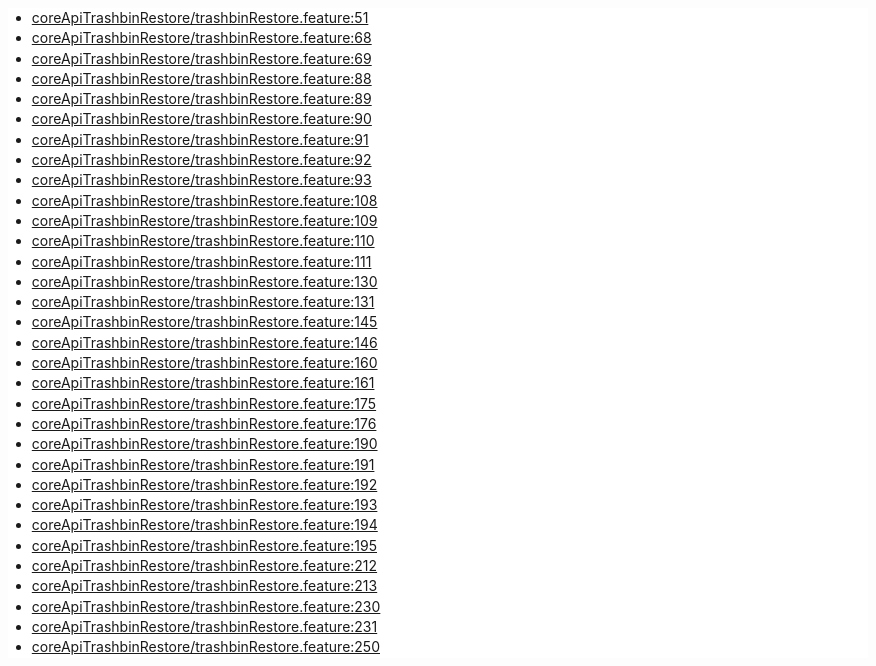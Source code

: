 - [coreApiTrashbinRestore/trashbinRestore.feature:51](https://github.com/owncloud/ocis/blob/master/tests/acceptance/features/coreApiTrashbinRestore/trashbinRestore.feature#L51)
- [coreApiTrashbinRestore/trashbinRestore.feature:68](https://github.com/owncloud/ocis/blob/master/tests/acceptance/features/coreApiTrashbinRestore/trashbinRestore.feature#L68)
- [coreApiTrashbinRestore/trashbinRestore.feature:69](https://github.com/owncloud/ocis/blob/master/tests/acceptance/features/coreApiTrashbinRestore/trashbinRestore.feature#L69)
- [coreApiTrashbinRestore/trashbinRestore.feature:88](https://github.com/owncloud/ocis/blob/master/tests/acceptance/features/coreApiTrashbinRestore/trashbinRestore.feature#L88)
- [coreApiTrashbinRestore/trashbinRestore.feature:89](https://github.com/owncloud/ocis/blob/master/tests/acceptance/features/coreApiTrashbinRestore/trashbinRestore.feature#L89)
- [coreApiTrashbinRestore/trashbinRestore.feature:90](https://github.com/owncloud/ocis/blob/master/tests/acceptance/features/coreApiTrashbinRestore/trashbinRestore.feature#L90)
- [coreApiTrashbinRestore/trashbinRestore.feature:91](https://github.com/owncloud/ocis/blob/master/tests/acceptance/features/coreApiTrashbinRestore/trashbinRestore.feature#L91)
- [coreApiTrashbinRestore/trashbinRestore.feature:92](https://github.com/owncloud/ocis/blob/master/tests/acceptance/features/coreApiTrashbinRestore/trashbinRestore.feature#L92)
- [coreApiTrashbinRestore/trashbinRestore.feature:93](https://github.com/owncloud/ocis/blob/master/tests/acceptance/features/coreApiTrashbinRestore/trashbinRestore.feature#L93)
- [coreApiTrashbinRestore/trashbinRestore.feature:108](https://github.com/owncloud/ocis/blob/master/tests/acceptance/features/coreApiTrashbinRestore/trashbinRestore.feature#L108)
- [coreApiTrashbinRestore/trashbinRestore.feature:109](https://github.com/owncloud/ocis/blob/master/tests/acceptance/features/coreApiTrashbinRestore/trashbinRestore.feature#L109)
- [coreApiTrashbinRestore/trashbinRestore.feature:110](https://github.com/owncloud/ocis/blob/master/tests/acceptance/features/coreApiTrashbinRestore/trashbinRestore.feature#L110)
- [coreApiTrashbinRestore/trashbinRestore.feature:111](https://github.com/owncloud/ocis/blob/master/tests/acceptance/features/coreApiTrashbinRestore/trashbinRestore.feature#L111)
- [coreApiTrashbinRestore/trashbinRestore.feature:130](https://github.com/owncloud/ocis/blob/master/tests/acceptance/features/coreApiTrashbinRestore/trashbinRestore.feature#L130)
- [coreApiTrashbinRestore/trashbinRestore.feature:131](https://github.com/owncloud/ocis/blob/master/tests/acceptance/features/coreApiTrashbinRestore/trashbinRestore.feature#L131)
- [coreApiTrashbinRestore/trashbinRestore.feature:145](https://github.com/owncloud/ocis/blob/master/tests/acceptance/features/coreApiTrashbinRestore/trashbinRestore.feature#L145)
- [coreApiTrashbinRestore/trashbinRestore.feature:146](https://github.com/owncloud/ocis/blob/master/tests/acceptance/features/coreApiTrashbinRestore/trashbinRestore.feature#L146)
- [coreApiTrashbinRestore/trashbinRestore.feature:160](https://github.com/owncloud/ocis/blob/master/tests/acceptance/features/coreApiTrashbinRestore/trashbinRestore.feature#L160)
- [coreApiTrashbinRestore/trashbinRestore.feature:161](https://github.com/owncloud/ocis/blob/master/tests/acceptance/features/coreApiTrashbinRestore/trashbinRestore.feature#L161)
- [coreApiTrashbinRestore/trashbinRestore.feature:175](https://github.com/owncloud/ocis/blob/master/tests/acceptance/features/coreApiTrashbinRestore/trashbinRestore.feature#L175)
- [coreApiTrashbinRestore/trashbinRestore.feature:176](https://github.com/owncloud/ocis/blob/master/tests/acceptance/features/coreApiTrashbinRestore/trashbinRestore.feature#L176)
- [coreApiTrashbinRestore/trashbinRestore.feature:190](https://github.com/owncloud/ocis/blob/master/tests/acceptance/features/coreApiTrashbinRestore/trashbinRestore.feature#L190)
- [coreApiTrashbinRestore/trashbinRestore.feature:191](https://github.com/owncloud/ocis/blob/master/tests/acceptance/features/coreApiTrashbinRestore/trashbinRestore.feature#L191)
- [coreApiTrashbinRestore/trashbinRestore.feature:192](https://github.com/owncloud/ocis/blob/master/tests/acceptance/features/coreApiTrashbinRestore/trashbinRestore.feature#L192)
- [coreApiTrashbinRestore/trashbinRestore.feature:193](https://github.com/owncloud/ocis/blob/master/tests/acceptance/features/coreApiTrashbinRestore/trashbinRestore.feature#L193)
- [coreApiTrashbinRestore/trashbinRestore.feature:194](https://github.com/owncloud/ocis/blob/master/tests/acceptance/features/coreApiTrashbinRestore/trashbinRestore.feature#L194)
- [coreApiTrashbinRestore/trashbinRestore.feature:195](https://github.com/owncloud/ocis/blob/master/tests/acceptance/features/coreApiTrashbinRestore/trashbinRestore.feature#L195)
- [coreApiTrashbinRestore/trashbinRestore.feature:212](https://github.com/owncloud/ocis/blob/master/tests/acceptance/features/coreApiTrashbinRestore/trashbinRestore.feature#L212)
- [coreApiTrashbinRestore/trashbinRestore.feature:213](https://github.com/owncloud/ocis/blob/master/tests/acceptance/features/coreApiTrashbinRestore/trashbinRestore.feature#L213)
- [coreApiTrashbinRestore/trashbinRestore.feature:230](https://github.com/owncloud/ocis/blob/master/tests/acceptance/features/coreApiTrashbinRestore/trashbinRestore.feature#L230)
- [coreApiTrashbinRestore/trashbinRestore.feature:231](https://github.com/owncloud/ocis/blob/master/tests/acceptance/features/coreApiTrashbinRestore/trashbinRestore.feature#L231)
- [coreApiTrashbinRestore/trashbinRestore.feature:250](https://github.com/owncloud/ocis/blob/master/tests/acceptance/features/coreApiTrashbinRestore/trashbinRestore.feature#L250)